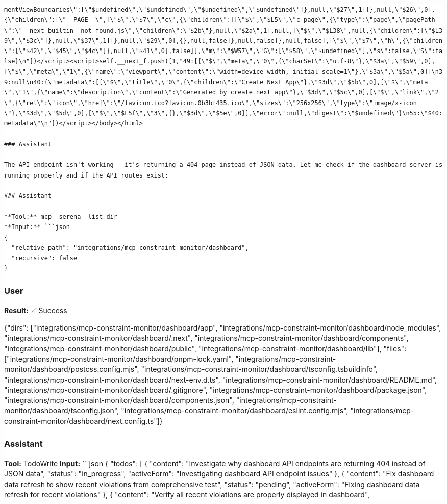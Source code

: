 ```
mentViewBoundaries\":[\"$undefined\",\"$undefined\",\"$undefined\",\"$undefined\"]},null,\"$27\",1]]},null,\"$26\",0],{\"children\":[\"__PAGE__\",[\"$\",\"$7\",\"c\",{\"children\":[[\"$\",\"$L5\",\"c-page\",{\"type\":\"page\",\"pagePath\":\"__next_builtin__not-found.js\",\"children\":\"$2b\"},null,\"$2a\",1],null,[\"$\",\"$L38\",null,{\"children\":[\"$L39\",\"$3c\"]},null,\"$37\",1]]},null,\"$29\",0],{},null,false]},null,false]},null,false],[\"$\",\"$7\",\"h\",{\"children\":[\"$42\",\"$45\",\"$4c\"]},null,\"$41\",0],false]],\"m\":\"$W57\",\"G\":[\"$58\",\"$undefined\"],\"s\":false,\"S\":false}\n"])</script><script>self.__next_f.push([1,"49:[[\"$\",\"meta\",\"0\",{\"charSet\":\"utf-8\"},\"$3a\",\"$59\",0],[\"$\",\"meta\",\"1\",{\"name\":\"viewport\",\"content\":\"width=device-width, initial-scale=1\"},\"$3a\",\"$5a\",0]]\n39:null\n40:{\"metadata\":[[\"$\",\"title\",\"0\",{\"children\":\"Create Next App\"},\"$3d\",\"$5b\",0],[\"$\",\"meta\",\"1\",{\"name\":\"description\",\"content\":\"Generated by create next app\"},\"$3d\",\"$5c\",0],[\"$\",\"link\",\"2\",{\"rel\":\"icon\",\"href\":\"/favicon.ico?favicon.0b3bf435.ico\",\"sizes\":\"256x256\",\"type\":\"image/x-icon\"},\"$3d\",\"$5d\",0],[\"$\",\"$L5f\",\"3\",{},\"$3d\",\"$5e\",0]],\"error\":null,\"digest\":\"$undefined\"}\n55:\"$40:metadata\"\n"])</script></body></html>

### Assistant

The API endpoint isn't working - it's returning a 404 page instead of JSON data. Let me check if the dashboard server is running properly and if the API routes exist:

### Assistant

**Tool:** mcp__serena__list_dir
**Input:** ```json
{
  "relative_path": "integrations/mcp-constraint-monitor/dashboard",
  "recursive": false
}
```

### User

**Result:** ✅ Success

{"dirs": ["integrations/mcp-constraint-monitor/dashboard/app", "integrations/mcp-constraint-monitor/dashboard/node_modules", "integrations/mcp-constraint-monitor/dashboard/.next", "integrations/mcp-constraint-monitor/dashboard/components", "integrations/mcp-constraint-monitor/dashboard/public", "integrations/mcp-constraint-monitor/dashboard/lib"], "files": ["integrations/mcp-constraint-monitor/dashboard/pnpm-lock.yaml", "integrations/mcp-constraint-monitor/dashboard/postcss.config.mjs", "integrations/mcp-constraint-monitor/dashboard/tsconfig.tsbuildinfo", "integrations/mcp-constraint-monitor/dashboard/next-env.d.ts", "integrations/mcp-constraint-monitor/dashboard/README.md", "integrations/mcp-constraint-monitor/dashboard/.gitignore", "integrations/mcp-constraint-monitor/dashboard/package.json", "integrations/mcp-constraint-monitor/dashboard/components.json", "integrations/mcp-constraint-monitor/dashboard/tsconfig.json", "integrations/mcp-constraint-monitor/dashboard/eslint.config.mjs", "integrations/mcp-constraint-monitor/dashboard/next.config.ts"]}

### Assistant

**Tool:** TodoWrite
**Input:** ```json
{
  "todos": [
    {
      "content": "Investigate why dashboard API endpoints are returning 404 instead of JSON data",
      "status": "in_progress",
      "activeForm": "Investigating dashboard API endpoint issues"
    },
    {
      "content": "Fix dashboard data refresh to show recent violations from comprehensive test",
      "status": "pending",
      "activeForm": "Fixing dashboard data refresh for recent violations"
    },
    {
      "content": "Verify all recent violations are properly displayed in dashboard",